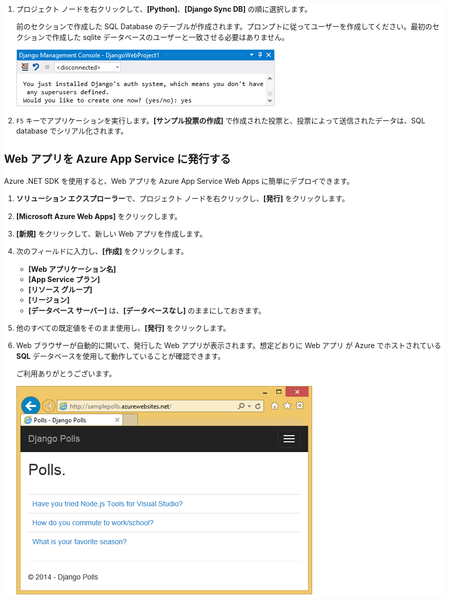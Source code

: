 1.  プロジェクト ノードを右クリックして、**[Python]**、**[Django Sync DB]** の順に選択します。

    前のセクションで作成した SQL Database のテーブルが作成されます。プロンプトに従ってユーザーを作成してください。最初のセクションで作成した sqlite データベースのユーザーと一致させる必要はありません。

  	![Django Management Console ウィンドウ](./media/web-sites-python-ptvs-django-sql/PollsDjangoConsole.png)

1.  `F5` キーでアプリケーションを実行します。**[サンプル投票の作成]** で作成された投票と、投票によって送信されたデータは、SQL database でシリアル化されます。


## Web アプリを Azure App Service に発行する

Azure .NET SDK を使用すると、Web アプリを Azure App Service Web Apps に簡単にデプロイできます。

1.  **ソリューション エクスプローラー**で、プロジェクト ノードを右クリックし、**[発行]** をクリックします。

  	

1.  **[Microsoft Azure Web Apps]** をクリックします。

1.  **[新規]** をクリックして、新しい Web アプリを作成します。

1.  次のフィールドに入力し、**[作成]** をクリックします。
	-	**[Web アプリケーション名]**
	-	**[App Service プラン]**
	-	**[リソース グループ]**
	-	**[リージョン]**
	-	**[データベース サーバー]** は、**[データベースなし]** のままにしておきます。

  	

1.  他のすべての既定値をそのまま使用し、**[発行]** をクリックします。

1.  Web ブラウザーが自動的に開いて、発行した Web アプリが表示されます。想定どおりに Web アプリ が Azure でホストされている **SQL** データベースを使用して動作していることが確認できます。

    ご利用ありがとうございます。

  	![Web ブラウザー](./media/web-sites-python-ptvs-django-sql/PollsDjangoAzureBrowser.png)


[Python デベロッパー センター]: /develop/python/
[Azure Cloud Services]: ../cloud-services-python-ptvs.md
[Azure ポータル]: https://portal.azure.com
[Python Tools for Visual Studio]: http://aka.ms/ptvs
[Python Tools 2.2 for Visual Studio]: http://go.microsoft.com/fwlink/?LinkID=624025
[Python Tools 2.2 for Visual Studio サンプル VSIX]: http://go.microsoft.com/fwlink/?LinkID=624025
[Azure SDK Tools for VS 2013]: http://go.microsoft.com/fwlink/?LinkId=323510
[Azure SDK Tools for VS 2015]: http://go.microsoft.com/fwlink/?LinkId=518003
[Python 2.7 (32 ビット)]: http://go.microsoft.com/fwlink/?LinkId=517190
[Python Tools for Visual Studio のドキュメント]: http://aka.ms/ptvsdocs
[Microsoft Azure でのリモート デバッグ]: http://go.microsoft.com/fwlink/?LinkId=624026
[Web プロジェクト]: http://go.microsoft.com/fwlink/?LinkId=624027
[クラウド サービス プロジェクト]: http://go.microsoft.com/fwlink/?LinkId=624028
[Django のドキュメント]: https://www.djangoproject.com/
[SQL Database]: /documentation/services/sql-database/